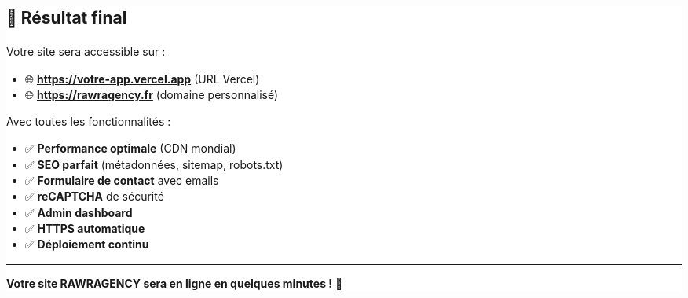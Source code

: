 ## 🎉 Résultat final

Votre site sera accessible sur :
- 🌐 **https://votre-app.vercel.app** (URL Vercel)
- 🌐 **https://rawragency.fr** (domaine personnalisé)

Avec toutes les fonctionnalités :
- ✅ **Performance optimale** (CDN mondial)
- ✅ **SEO parfait** (métadonnées, sitemap, robots.txt)
- ✅ **Formulaire de contact** avec emails
- ✅ **reCAPTCHA** de sécurité
- ✅ **Admin dashboard**
- ✅ **HTTPS automatique**
- ✅ **Déploiement continu**

---

**Votre site RAWRAGENCY sera en ligne en quelques minutes !** 🚀

